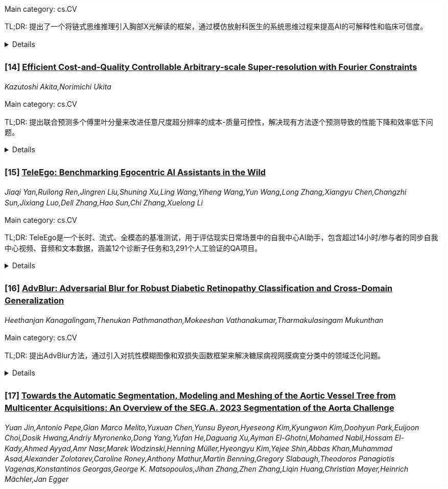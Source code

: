 Main category: cs.CV

TL;DR: 提出了一个将链式思维推理引入胸部X光解读的框架，通过模仿放射科医生的系统思维过程来提高AI的可解释性和临床可信度。


<details><summary>Details</summary></details>


### [14] [Efficient Cost-and-Quality Controllable Arbitrary-scale Super-resolution with Fourier Constraints](https://arxiv.org/abs/2510.23978)
*Kazutoshi Akita,Norimichi Ukita*

Main category: cs.CV

TL;DR: 提出联合预测多个傅里叶分量来改进任意尺度超分辨率的成本-质量可控性，解决现有方法逐个预测导致的性能下降和效率低下问题。


<details><summary>Details</summary></details>


### [15] [TeleEgo: Benchmarking Egocentric AI Assistants in the Wild](https://arxiv.org/abs/2510.23981)
*Jiaqi Yan,Ruilong Ren,Jingren Liu,Shuning Xu,Ling Wang,Yiheng Wang,Yun Wang,Long Zhang,Xiangyu Chen,Changzhi Sun,Jixiang Luo,Dell Zhang,Hao Sun,Chi Zhang,Xuelong Li*

Main category: cs.CV

TL;DR: TeleEgo是一个长时、流式、全模态的基准测试，用于评估现实日常场景中的自我中心AI助手，包含超过14小时/参与者的同步自我中心视频、音频和文本数据，涵盖12个诊断子任务和3,291个人工验证的QA项目。


<details><summary>Details</summary></details>


### [16] [AdvBlur: Adversarial Blur for Robust Diabetic Retinopathy Classification and Cross-Domain Generalization](https://arxiv.org/abs/2510.24000)
*Heethanjan Kanagalingam,Thenukan Pathmanathan,Mokeeshan Vathanakumar,Tharmakulasingam Mukunthan*

Main category: cs.CV

TL;DR: 提出AdvBlur方法，通过引入对抗性模糊图像和双损失函数框架来解决糖尿病视网膜病变分类中的领域泛化问题。


<details><summary>Details</summary></details>


### [17] [Towards the Automatic Segmentation, Modeling and Meshing of the Aortic Vessel Tree from Multicenter Acquisitions: An Overview of the SEG.A. 2023 Segmentation of the Aorta Challenge](https://arxiv.org/abs/2510.24009)
*Yuan Jin,Antonio Pepe,Gian Marco Melito,Yuxuan Chen,Yunsu Byeon,Hyeseong Kim,Kyungwon Kim,Doohyun Park,Euijoon Choi,Dosik Hwang,Andriy Myronenko,Dong Yang,Yufan He,Daguang Xu,Ayman El-Ghotni,Mohamed Nabil,Hossam El-Kady,Ahmed Ayyad,Amr Nasr,Marek Wodzinski,Henning Müller,Hyeongyu Kim,Yejee Shin,Abbas Khan,Muhammad Asad,Alexander Zolotarev,Caroline Roney,Anthony Mathur,Martin Benning,Gregory Slabaugh,Theodoros Panagiotis Vagenas,Konstantinos Georgas,George K. Matsopoulos,Jihan Zhang,Zhen Zhang,Liqin Huang,Christian Mayer,Heinrich Mächler,Jan Egger*
